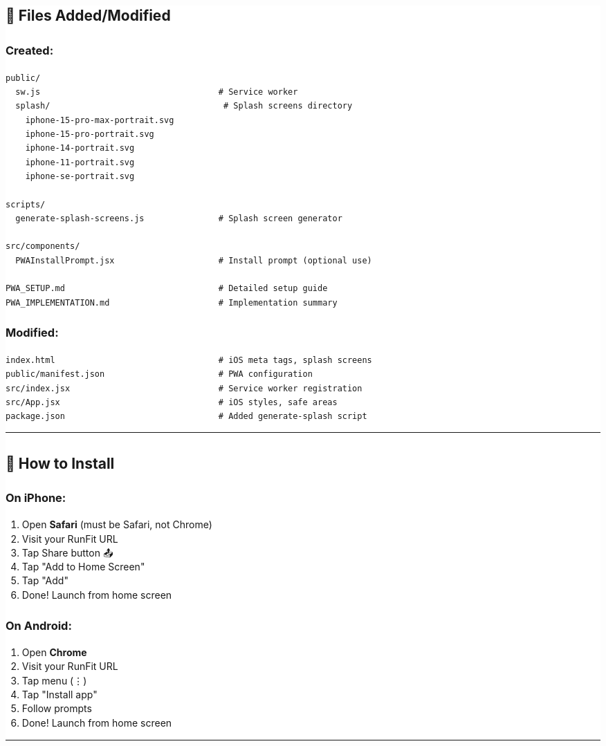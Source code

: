 ## 📂 Files Added/Modified

### Created:
```
public/
  sw.js                                    # Service worker
  splash/                                   # Splash screens directory
    iphone-15-pro-max-portrait.svg
    iphone-15-pro-portrait.svg
    iphone-14-portrait.svg
    iphone-11-portrait.svg
    iphone-se-portrait.svg

scripts/
  generate-splash-screens.js               # Splash screen generator

src/components/
  PWAInstallPrompt.jsx                     # Install prompt (optional use)

PWA_SETUP.md                               # Detailed setup guide
PWA_IMPLEMENTATION.md                      # Implementation summary
```

### Modified:
```
index.html                                 # iOS meta tags, splash screens
public/manifest.json                       # PWA configuration
src/index.jsx                              # Service worker registration
src/App.jsx                                # iOS styles, safe areas
package.json                               # Added generate-splash script
```

---

## 🚀 How to Install

### On iPhone:
1. Open **Safari** (must be Safari, not Chrome)
2. Visit your RunFit URL
3. Tap Share button 📤
4. Tap "Add to Home Screen"
5. Tap "Add"
6. Done! Launch from home screen

### On Android:
1. Open **Chrome**
2. Visit your RunFit URL
3. Tap menu (⋮)
4. Tap "Install app"
5. Follow prompts
6. Done! Launch from home screen

---